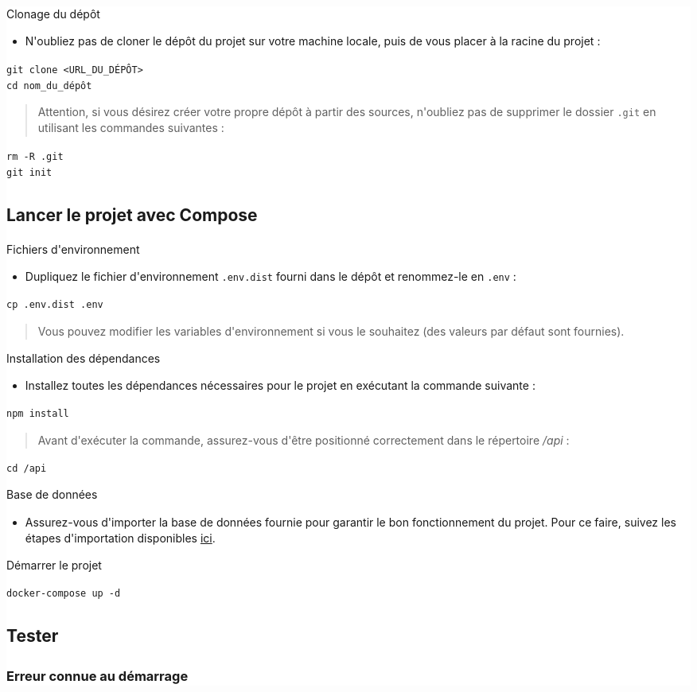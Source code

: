 Clonage du dépôt
- N'oubliez pas de cloner le dépôt du projet sur votre machine locale, puis de vous placer à la racine du projet :

~~~
git clone <URL_DU_DÉPÔT>
cd nom_du_dépôt
~~~

> Attention, si vous désirez créer votre propre dépôt à partir des sources, n'oubliez pas de supprimer le dossier `.git` en utilisant les commandes suivantes :

~~~
rm -R .git
git init
~~~

## Lancer le projet avec Compose

Fichiers d'environnement
- Dupliquez le fichier d'environnement `.env.dist` fourni dans le dépôt et renommez-le en `.env` :

~~~
cp .env.dist .env
~~~

> Vous pouvez modifier les variables d'environnement si vous le souhaitez (des valeurs par défaut sont fournies).

Installation des dépendances
- Installez toutes les dépendances nécessaires pour le projet en exécutant la commande suivante :

~~~
npm install
~~~

> Avant d'exécuter la commande, assurez-vous d'être positionné correctement dans le répertoire */api* :

~~~
cd /api
~~~

Base de données
- Assurez-vous d'importer la base de données fournie pour garantir le bon fonctionnement du projet. Pour ce faire, suivez les étapes d'importation disponibles [ici](#importation-des-données-dans-adminer).

Démarrer le projet

~~~
docker-compose up -d
~~~

## Tester

### Erreur connue au démarrage
